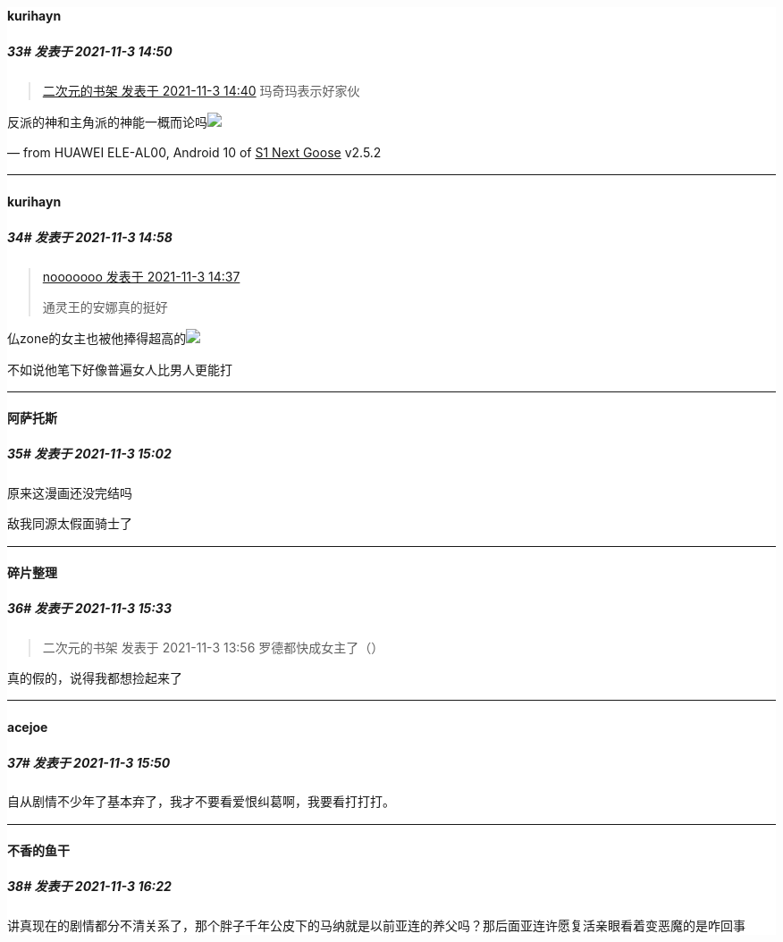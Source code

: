 ####  kurihayn  
##### 33#       发表于 2021-11-3 14:50

<blockquote><a href="httphttps://bbs.saraba1st.com/2b/forum.php?mod=redirect&amp;goto=findpost&amp;pid=53395953&amp;ptid=2034822" target="_blank">二次元的书架 发表于 2021-11-3 14:40</a>
玛奇玛表示好家伙</blockquote>
反派的神和主角派的神能一概而论吗<img src="https://static.saraba1st.com/image/smiley/face2017/051.png" referrerpolicy="no-referrer">

— from HUAWEI ELE-AL00, Android 10 of [S1 Next Goose](https://pan.baidu.com/s/1mi43uRm) v2.5.2

*****

####  kurihayn  
##### 34#       发表于 2021-11-3 14:58

<blockquote><a href="httphttps://bbs.saraba1st.com/2b/forum.php?mod=redirect&amp;goto=findpost&amp;pid=53395927&amp;ptid=2034822" target="_blank">nooooooo 发表于 2021-11-3 14:37</a>

通灵王的安娜真的挺好</blockquote>
仏zone的女主也被他捧得超高的<img src="https://static.saraba1st.com/image/smiley/face2017/118.png" referrerpolicy="no-referrer">

不如说他笔下好像普遍女人比男人更能打

*****

####  阿萨托斯  
##### 35#       发表于 2021-11-3 15:02

原来这漫画还没完结吗

敌我同源太假面骑士了

*****

####  碎片整理  
##### 36#       发表于 2021-11-3 15:33

<blockquote>二次元的书架 发表于 2021-11-3 13:56
罗德都快成女主了（）</blockquote>
真的假的，说得我都想捡起来了

*****

####  acejoe  
##### 37#       发表于 2021-11-3 15:50

自从剧情不少年了基本弃了，我才不要看爱恨纠葛啊，我要看打打打。

*****

####  不香的鱼干  
##### 38#       发表于 2021-11-3 16:22

讲真现在的剧情都分不清关系了，那个胖子千年公皮下的马纳就是以前亚连的养父吗？那后面亚连许愿复活亲眼看着变恶魔的是咋回事
